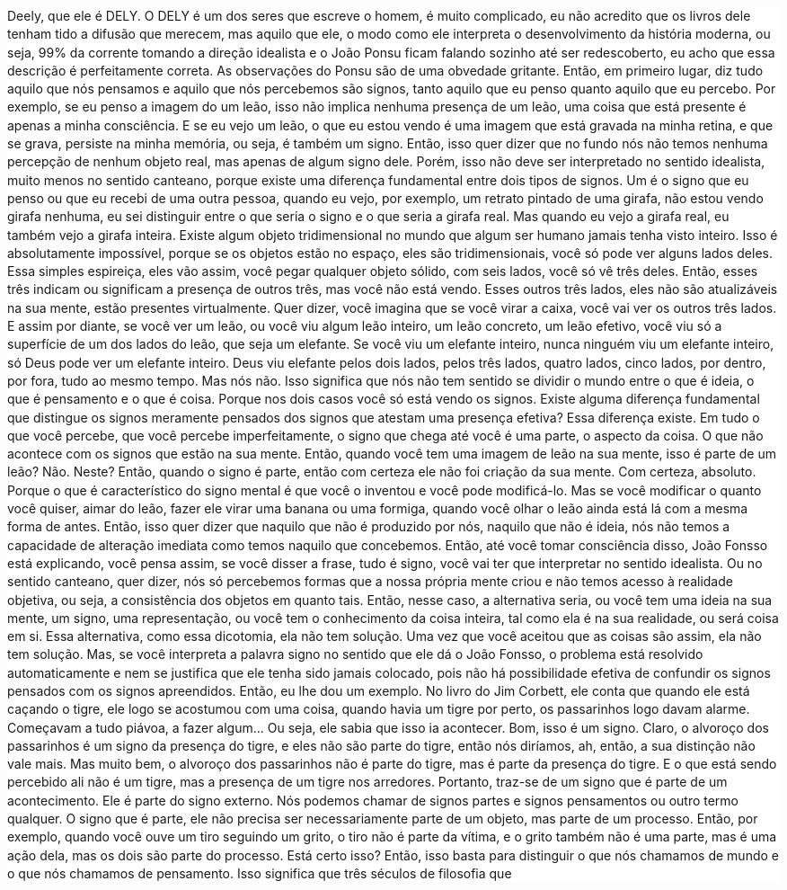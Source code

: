 Deely, que ele é DELY. O DELY é um dos seres que escreve o homem, é muito complicado, eu não acredito que os livros dele tenham tido a difusão que merecem, mas aquilo que ele, o modo como ele interpreta o desenvolvimento da história moderna, ou seja, 99% da corrente tomando a direção idealista e o João Ponsu ficam falando sozinho até ser redescoberto, eu acho que essa descrição é perfeitamente correta. As observações do Ponsu são de uma obvedade gritante. Então, em primeiro lugar, diz tudo aquilo que nós pensamos e aquilo que nós percebemos são signos, tanto aquilo que eu penso quanto aquilo que eu percebo. Por exemplo, se eu penso a imagem do um leão, isso não implica nenhuma presença de um leão, uma coisa que está presente é apenas a minha consciência. E se eu vejo um leão, o que eu estou vendo é uma imagem que está gravada na minha retina, e que se grava, persiste na minha memória, ou seja, é também um signo. Então, isso quer dizer que no fundo nós não temos nenhuma percepção de nenhum objeto real, mas apenas de algum signo dele. Porém, isso não deve ser interpretado no sentido idealista, muito menos no sentido canteano, porque existe uma diferença fundamental entre dois tipos de signos. Um é o signo que eu penso ou que eu recebi de uma outra pessoa, quando eu vejo, por exemplo, um retrato pintado de uma girafa, não estou vendo girafa nenhuma, eu sei distinguir entre o que seria o signo e o que seria a girafa real. Mas quando eu vejo a girafa real, eu também vejo a girafa inteira. Existe algum objeto tridimensional no mundo que algum ser humano jamais tenha visto inteiro. Isso é absolutamente impossível, porque se os objetos estão no espaço, eles são tridimensionais, você só pode ver alguns lados deles. Essa simples espireiça, eles vão assim, você pegar qualquer objeto sólido, com seis lados, você só vê três deles. Então, esses três indicam ou significam a presença de outros três, mas você não está vendo. Esses outros três lados, eles não são atualizáveis na sua mente, estão presentes virtualmente. Quer dizer, você imagina que se você virar a caixa, você vai ver os outros três lados. E assim por diante, se você ver um leão, ou você viu algum leão inteiro, um leão concreto, um leão efetivo, você viu só a superfície de um dos lados do leão, que seja um elefante. Se você viu um elefante inteiro, nunca ninguém viu um elefante inteiro, só Deus pode ver um elefante inteiro. Deus viu elefante pelos dois lados, pelos três lados, quatro lados, cinco lados, por dentro, por fora, tudo ao mesmo tempo. Mas nós não. Isso significa que nós não tem sentido se dividir o mundo entre o que é ideia, o que é pensamento e o que é coisa. Porque nos dois casos você só está vendo os signos. Existe alguma diferença fundamental que distingue os signos meramente pensados dos signos que atestam uma presença efetiva? Essa diferença existe. Em tudo o que você percebe, que você percebe imperfeitamente, o signo que chega até você é uma parte, o aspecto da coisa. O que não acontece com os signos que estão na sua mente. Então, quando você tem uma imagem de leão na sua mente, isso é parte de um leão? Não. Neste? Então, quando o signo é parte, então com certeza ele não foi criação da sua mente. Com certeza, absoluto. Porque o que é característico do signo mental é que você o inventou e você pode modificá-lo. Mas se você modificar o quanto você quiser, aimar do leão, fazer ele virar uma banana ou uma formiga, quando você olhar o leão ainda está lá com a mesma forma de antes. Então, isso quer dizer que naquilo que não é produzido por nós, naquilo que não é ideia, nós não temos a capacidade de alteração imediata como temos naquilo que concebemos. Então, até você tomar consciência disso, João Fonsso está explicando, você pensa assim, se você disser a frase, tudo é signo, você vai ter que interpretar no sentido idealista. Ou no sentido canteano, quer dizer, nós só percebemos formas que a nossa própria mente criou e não temos acesso à realidade objetiva, ou seja, a consistência dos objetos em quanto tais. Então, nesse caso, a alternativa seria, ou você tem uma ideia na sua mente, um signo, uma representação, ou você tem o conhecimento da coisa inteira, tal como ela é na sua realidade, ou será coisa em si. Essa alternativa, como essa dicotomia, ela não tem solução. Uma vez que você aceitou que as coisas são assim, ela não tem solução. Mas, se você interpreta a palavra signo no sentido que ele dá o João Fonsso, o problema está resolvido automaticamente e nem se justifica que ele tenha sido jamais colocado, pois não há possibilidade efetiva de confundir os signos pensados com os signos apreendidos. Então, eu lhe dou um exemplo. No livro do Jim Corbett, ele conta que quando ele está caçando o tigre, ele logo se acostumou com uma coisa, quando havia um tigre por perto, os passarinhos logo davam alarme. Começavam a tudo piávoa, a fazer algum... Ou seja, ele sabia que isso ia acontecer. Bom, isso é um signo. Claro, o alvoroço dos passarinhos é um signo da presença do tigre, e eles não são parte do tigre, então nós diríamos, ah, então, a sua distinção não vale mais. Mas muito bem, o alvoroço dos passarinhos não é parte do tigre, mas é parte da presença do tigre. E o que está sendo percebido ali não é um tigre, mas a presença de um tigre nos arredores. Portanto, traz-se de um signo que é parte de um acontecimento. Ele é parte do signo externo. Nós podemos chamar de signos partes e signos pensamentos ou outro termo qualquer. O signo que é parte, ele não precisa ser necessariamente parte de um objeto, mas parte de um processo. Então, por exemplo, quando você ouve um tiro seguindo um grito, o tiro não é parte da vítima, e o grito também não é uma parte, mas é uma ação dela, mas os dois são parte do processo. Está certo isso? Então, isso basta para distinguir o que nós chamamos de mundo e o que nós chamamos de pensamento. Isso significa que três séculos de filosofia que